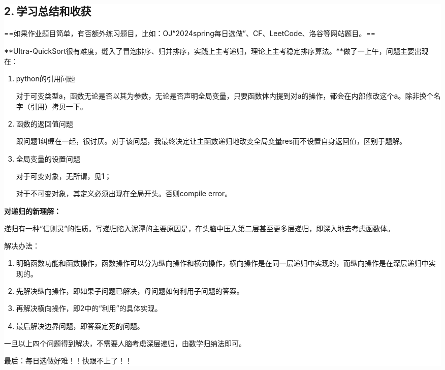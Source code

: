 

## 2. 学习总结和收获

==如果作业题目简单，有否额外练习题目，比如：OJ“2024spring每日选做”、CF、LeetCode、洛谷等网站题目。==

**Ultra-QuickSort很有难度，缝入了冒泡排序、归并排序，实践上主考递归，理论上主考稳定排序算法。**做了一上午，问题主要出现在：

1. python的引用问题

   对于可变类型a，函数无论是否以其为参数，无论是否声明全局变量，只要函数体内提到对a的操作，都会在内部修改这个a。除非换个名字（引用）拷贝一下。

2. 函数的返回值问题

   跟问题1纠缠在一起，很讨厌。对于该问题，我最终决定让主函数递归地改变全局变量res而不设置自身返回值，区别于题解。

3. 全局变量的设置问题

   对于可变对象，无所谓，见1；

   对于不可变对象，其定义必须出现在全局开头。否则compile error。



**对递归的新理解：**

递归有一种“信则灵”的性质。写递归陷入泥潭的主要原因是，在头脑中压入第二层甚至更多层递归，即深入地去考虑函数体。

解决办法：

1. 明确函数功能和函数操作，函数操作可以分为纵向操作和横向操作，横向操作是在同一层递归中实现的，而纵向操作是在深层递归中实现的。
2. 先解决纵向操作，即如果子问题已解决，母问题如何利用子问题的答案。
3. 再解决横向操作，即2中的“利用”的具体实现。

4. 最后解决边界问题，即答案定死的问题。

一旦以上四个问题得到解决，不需要人脑考虑深层递归，由数学归纳法即可。





最后：每日选做好难！！快跟不上了！！

